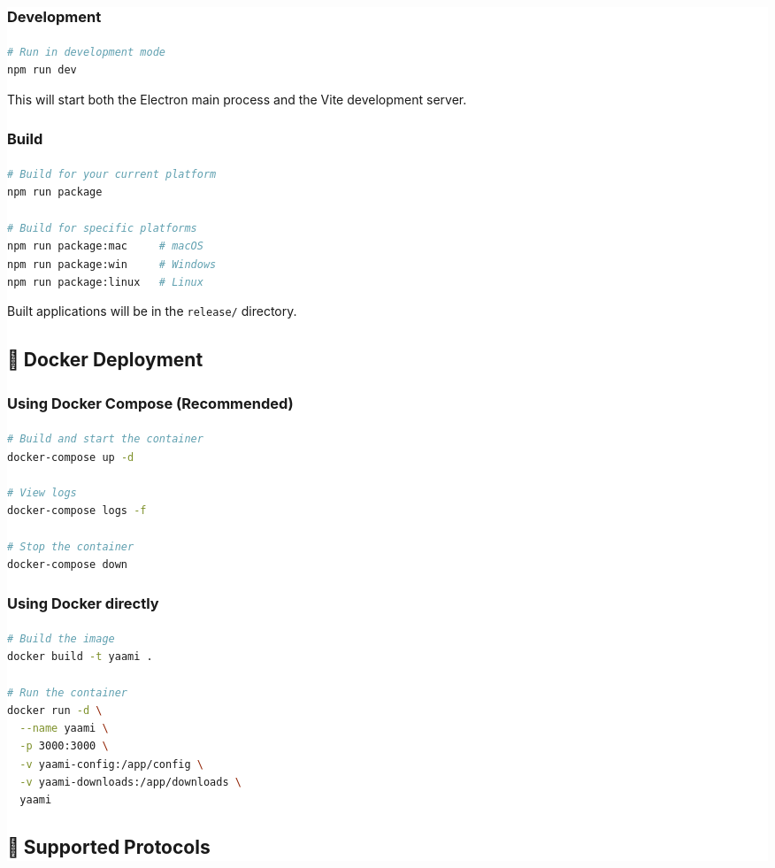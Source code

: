 ### Development

```bash
# Run in development mode
npm run dev
```

This will start both the Electron main process and the Vite development server.

### Build

```bash
# Build for your current platform
npm run package

# Build for specific platforms
npm run package:mac     # macOS
npm run package:win     # Windows
npm run package:linux   # Linux
```

Built applications will be in the `release/` directory.

## 🐳 Docker Deployment

### Using Docker Compose (Recommended)

```bash
# Build and start the container
docker-compose up -d

# View logs
docker-compose logs -f

# Stop the container
docker-compose down
```

### Using Docker directly

```bash
# Build the image
docker build -t yaami .

# Run the container
docker run -d \
  --name yaami \
  -p 3000:3000 \
  -v yaami-config:/app/config \
  -v yaami-downloads:/app/downloads \
  yaami
```

## 🔌 Supported Protocols
